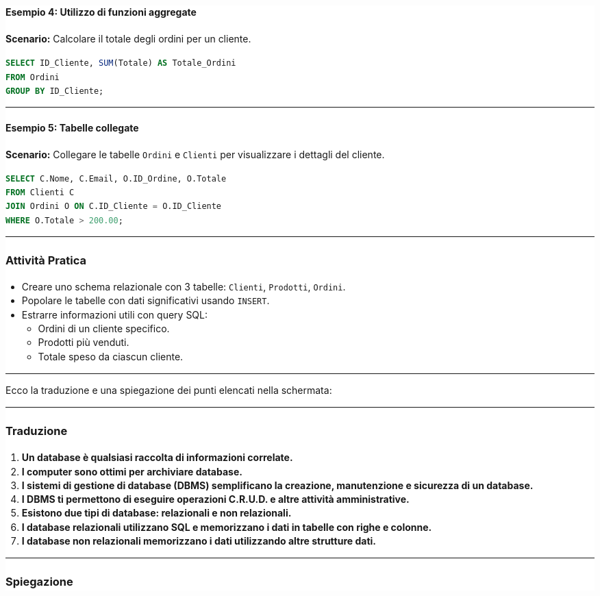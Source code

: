 
#### **Esempio 4: Utilizzo di funzioni aggregate**

**Scenario:** Calcolare il totale degli ordini per un cliente.  

```sql
SELECT ID_Cliente, SUM(Totale) AS Totale_Ordini
FROM Ordini
GROUP BY ID_Cliente;
```

---

#### **Esempio 5: Tabelle collegate**

**Scenario:** Collegare le tabelle `Ordini` e `Clienti` per visualizzare i dettagli del cliente.  

```sql
SELECT C.Nome, C.Email, O.ID_Ordine, O.Totale
FROM Clienti C
JOIN Ordini O ON C.ID_Cliente = O.ID_Cliente
WHERE O.Totale > 200.00;
```

---

### **Attività Pratica**

- Creare uno schema relazionale con 3 tabelle: `Clienti`, `Prodotti`, `Ordini`.  
- Popolare le tabelle con dati significativi usando `INSERT`.  
- Estrarre informazioni utili con query SQL:  
  - Ordini di un cliente specifico.  
  - Prodotti più venduti.  
  - Totale speso da ciascun cliente.  

---

Ecco la traduzione e una spiegazione dei punti elencati nella schermata:

---

### **Traduzione**

1. **Un database è qualsiasi raccolta di informazioni correlate.**  
2. **I computer sono ottimi per archiviare database.**  
3. **I sistemi di gestione di database (DBMS) semplificano la creazione, manutenzione e sicurezza di un database.**  
4. **I DBMS ti permettono di eseguire operazioni C.R.U.D. e altre attività amministrative.**  
5. **Esistono due tipi di database: relazionali e non relazionali.**  
6. **I database relazionali utilizzano SQL e memorizzano i dati in tabelle con righe e colonne.**  
7. **I database non relazionali memorizzano i dati utilizzando altre strutture dati.**

---

### **Spiegazione**
